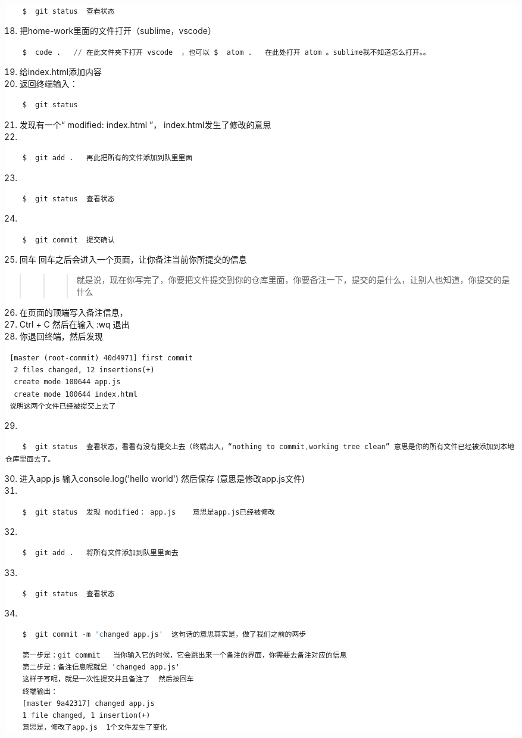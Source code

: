 ```s
    $  git status  查看状态
```

18. 把home-work里面的文件打开（sublime，vscode）
```s
    $  code .   // 在此文件夹下打开 vscode  ，也可以 $  atom .   在此处打开 atom 。sublime我不知道怎么打开。。  
```
19. 给index.html添加内容
20. 返回终端输入：
```s
    $  git status
```
21. 发现有一个“ modified:   index.html ”， index.html发生了修改的意思
22. 
```s
    $  git add .   再此把所有的文件添加到队里里面
```
23. 
```s
    $  git status  查看状态
```
24. 
```s
    $  git commit  提交确认
```
25. 回车     回车之后会进入一个页面，让你备注当前你所提交的信息
>>> 就是说，现在你写完了，你要把文件提交到你的仓库里面，你要备注一下，提交的是什么，让别人也知道，你提交的是什么
26. 在页面的顶端写入备注信息，
27. Ctrl + C   然后在输入  :wq  退出
28. 你退回终端，然后发现 
```txt
 [master (root-commit) 40d4971] first commit
  2 files changed, 12 insertions(+)
  create mode 100644 app.js
  create mode 100644 index.html
 说明这两个文件已经被提交上去了
```
29. 
```s
    $  git status  查看状态，看看有没有提交上去（终端出入，“nothing to commit,working tree clean” 意思是你的所有文件已经被添加到本地仓库里面去了。
```
30. 进入app.js 输入console.log('hello world') 然后保存  (意思是修改app.js文件)
31. 
```s
    $  git status  发现 modified： app.js    意思是app.js已经被修改
```
32. 
```s
    $  git add .   将所有文件添加到队里里面去
```
33. 
```s
    $  git status  查看状态
```
34. 
```s
    $  git commit -m 'changed app.js'  这句话的意思其实是，做了我们之前的两步
```
```txt
    第一步是：git commit   当你输入它的时候，它会跳出来一个备注的界面，你需要去备注对应的信息
    第二步是：备注信息呢就是 'changed app.js'  
    这样子写呢，就是一次性提交并且备注了  然后按回车
    终端输出：
    [master 9a42317] changed app.js
    1 file changed, 1 insertion(+)
    意思是，修改了app.js  1个文件发生了变化
```